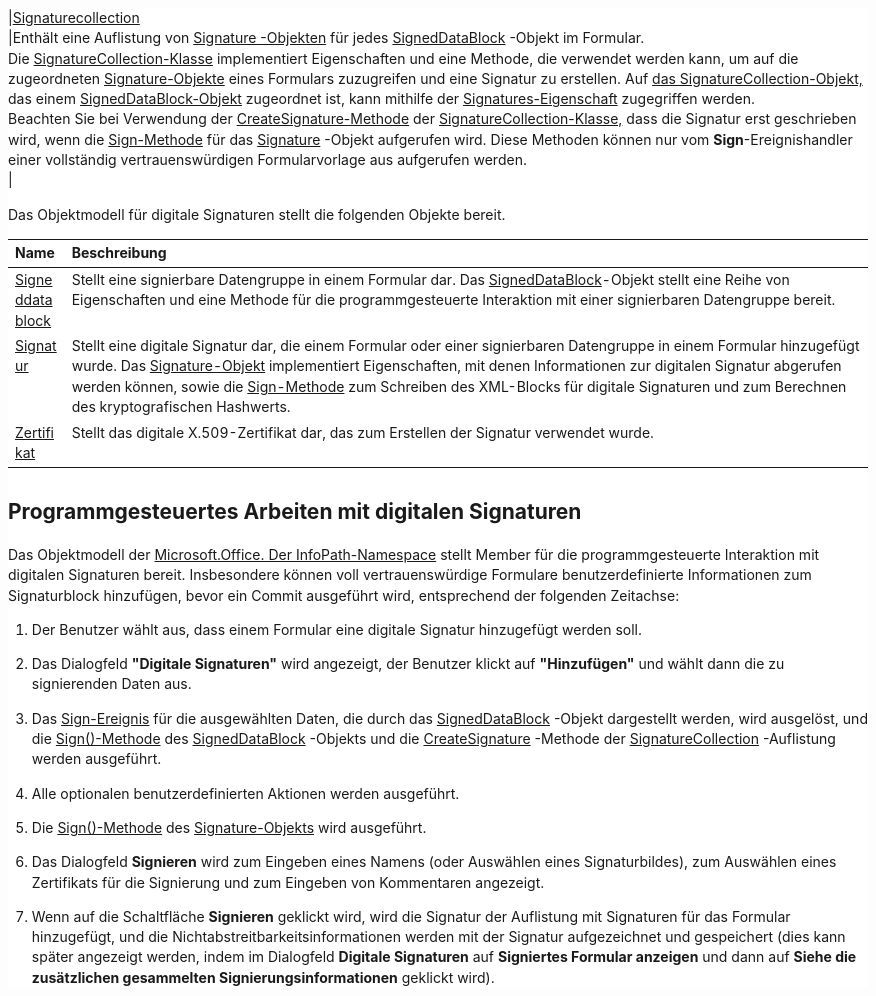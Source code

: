 |[Signaturecollection](https://msdn.microsoft.com/library/Microsoft.Office.InfoPath.SignatureCollection.aspx) <br/> |Enthält eine Auflistung von [Signature -Objekten](https://msdn.microsoft.com/library/Microsoft.Office.InfoPath.Signature.aspx) für jedes [SignedDataBlock](https://msdn.microsoft.com/library/Microsoft.Office.InfoPath.SignedDataBlock.aspx) -Objekt im Formular.  <br/> Die [SignatureCollection-Klasse](https://msdn.microsoft.com/library/Microsoft.Office.InfoPath.SignatureCollection.aspx) implementiert Eigenschaften und eine Methode, die verwendet werden kann, um auf die zugeordneten [Signature-Objekte](https://msdn.microsoft.com/library/Microsoft.Office.InfoPath.Signature.aspx) eines Formulars zuzugreifen und eine Signatur zu erstellen. Auf [das SignatureCollection-Objekt,](https://msdn.microsoft.com/library/Microsoft.Office.InfoPath.SignatureCollection.aspx) das einem [SignedDataBlock-Objekt](https://msdn.microsoft.com/library/Microsoft.Office.InfoPath.SignedDataBlock.aspx) zugeordnet ist, kann mithilfe der [Signatures-Eigenschaft](https://msdn.microsoft.com/library/Microsoft.Office.InfoPath.SignedDataBlock.Signatures.aspx) zugegriffen werden.  <br/> Beachten Sie bei Verwendung der [CreateSignature-Methode](https://msdn.microsoft.com/library/Microsoft.Office.InfoPath.SignatureCollection.CreateSignature.aspx) der [SignatureCollection-Klasse,](https://msdn.microsoft.com/library/Microsoft.Office.InfoPath.SignatureCollection.aspx) dass die Signatur erst geschrieben wird, wenn die [Sign-Methode](https://msdn.microsoft.com/library/Microsoft.Office.InfoPath.Signature.Sign.aspx) für das [Signature](https://msdn.microsoft.com/library/Microsoft.Office.InfoPath.Signature.aspx) -Objekt aufgerufen wird. Diese Methoden können nur vom **Sign**-Ereignishandler einer vollständig vertrauenswürdigen Formularvorlage aus aufgerufen werden.  <br/> |
   
Das Objektmodell für digitale Signaturen stellt die folgenden Objekte bereit.
  
|**Name**|**Beschreibung**|
|:-----|:-----|
|[Signeddatablock](https://msdn.microsoft.com/library/Microsoft.Office.InfoPath.SignedDataBlock.aspx) <br/> |Stellt eine signierbare Datengruppe in einem Formular dar. Das [SignedDataBlock](https://msdn.microsoft.com/library/Microsoft.Office.InfoPath.SignedDataBlock.aspx)-Objekt stellt eine Reihe von Eigenschaften und eine Methode für die programmgesteuerte Interaktion mit einer signierbaren Datengruppe bereit.<br/> |
|[Signatur](https://msdn.microsoft.com/library/Microsoft.Office.InfoPath.Signature.aspx) <br/> |Stellt eine digitale Signatur dar, die einem Formular oder einer signierbaren Datengruppe in einem Formular hinzugefügt wurde. Das [Signature-Objekt](https://msdn.microsoft.com/library/Microsoft.Office.InfoPath.Signature.aspx) implementiert Eigenschaften, mit denen Informationen zur digitalen Signatur abgerufen werden können, sowie die [Sign-Methode](https://msdn.microsoft.com/library/Microsoft.Office.InfoPath.Signature.Sign.aspx) zum Schreiben des XML-Blocks für digitale Signaturen und zum Berechnen des kryptografischen Hashwerts.  <br/> |
|[Zertifikat](https://msdn.microsoft.com/library/Microsoft.Office.InfoPath.Certificate.aspx) <br/> |Stellt das digitale X.509-Zertifikat dar, das zum Erstellen der Signatur verwendet wurde.  <br/> |
   
## <a name="working-with-digital-signatures-programmatically"></a>Programmgesteuertes Arbeiten mit digitalen Signaturen

Das Objektmodell der [Microsoft.Office. Der InfoPath-Namespace](https://msdn.microsoft.com/library/Microsoft.Office.InfoPath.aspx) stellt Member für die programmgesteuerte Interaktion mit digitalen Signaturen bereit. Insbesondere können voll vertrauenswürdige Formulare benutzerdefinierte Informationen zum Signaturblock hinzufügen, bevor ein Commit ausgeführt wird, entsprechend der folgenden Zeitachse: 
  
1. Der Benutzer wählt aus, dass einem Formular eine digitale Signatur hinzugefügt werden soll.
    
2. Das Dialogfeld **"Digitale Signaturen"** wird angezeigt, der Benutzer klickt auf **"Hinzufügen"** und wählt dann die zu signierenden Daten aus.
    
3. Das [Sign-Ereignis](https://msdn.microsoft.com/library/Microsoft.Office.InfoPath.FormEvents.Sign.aspx) für die ausgewählten Daten, die durch das [SignedDataBlock](https://msdn.microsoft.com/library/Microsoft.Office.InfoPath.SignedDataBlock.aspx) -Objekt dargestellt werden, wird ausgelöst, und die [Sign()-Methode](https://msdn.microsoft.com/library/Microsoft.Office.InfoPath.SignedDataBlock.Sign.aspx) des [SignedDataBlock](https://msdn.microsoft.com/library/Microsoft.Office.InfoPath.SignedDataBlock.aspx) -Objekts und die [CreateSignature](https://msdn.microsoft.com/library/Microsoft.Office.InfoPath.SignatureCollection.CreateSignature.aspx) -Methode der [SignatureCollection](https://msdn.microsoft.com/library/Microsoft.Office.InfoPath.SignatureCollection.aspx) -Auflistung werden ausgeführt. 
    
4. Alle optionalen benutzerdefinierten Aktionen werden ausgeführt.
    
5. Die [Sign()-Methode](https://msdn.microsoft.com/library/Microsoft.Office.InfoPath.Signature.Sign.aspx) des [Signature-Objekts](https://msdn.microsoft.com/library/Microsoft.Office.InfoPath.Signature.aspx) wird ausgeführt. 
    
6. Das Dialogfeld **Signieren** wird zum Eingeben eines Namens (oder Auswählen eines Signaturbildes), zum Auswählen eines Zertifikats für die Signierung und zum Eingeben von Kommentaren angezeigt. 
    
7. Wenn auf die Schaltfläche **Signieren** geklickt wird, wird die Signatur der Auflistung mit Signaturen für das Formular hinzugefügt, und die Nichtabstreitbarkeitsinformationen werden mit der Signatur aufgezeichnet und gespeichert (dies kann später angezeigt werden, indem im Dialogfeld **Digitale Signaturen** auf **Signiertes Formular anzeigen** und dann auf **Siehe die zusätzlichen gesammelten Signierungsinformationen** geklickt wird).
    